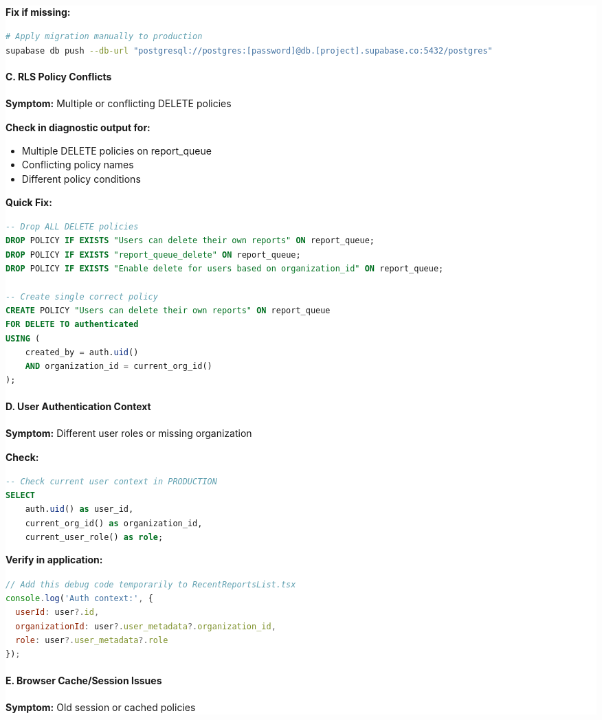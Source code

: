 **Fix if missing:**
```bash
# Apply migration manually to production
supabase db push --db-url "postgresql://postgres:[password]@db.[project].supabase.co:5432/postgres"
```

#### C. RLS Policy Conflicts
**Symptom:** Multiple or conflicting DELETE policies

**Check in diagnostic output for:**
- Multiple DELETE policies on report_queue
- Conflicting policy names
- Different policy conditions

**Quick Fix:**
```sql
-- Drop ALL DELETE policies
DROP POLICY IF EXISTS "Users can delete their own reports" ON report_queue;
DROP POLICY IF EXISTS "report_queue_delete" ON report_queue;
DROP POLICY IF EXISTS "Enable delete for users based on organization_id" ON report_queue;

-- Create single correct policy
CREATE POLICY "Users can delete their own reports" ON report_queue
FOR DELETE TO authenticated
USING (
    created_by = auth.uid()
    AND organization_id = current_org_id()
);
```

#### D. User Authentication Context
**Symptom:** Different user roles or missing organization

**Check:**
```sql
-- Check current user context in PRODUCTION
SELECT
    auth.uid() as user_id,
    current_org_id() as organization_id,
    current_user_role() as role;
```

**Verify in application:**
```javascript
// Add this debug code temporarily to RecentReportsList.tsx
console.log('Auth context:', {
  userId: user?.id,
  organizationId: user?.user_metadata?.organization_id,
  role: user?.user_metadata?.role
});
```

#### E. Browser Cache/Session Issues
**Symptom:** Old session or cached policies

